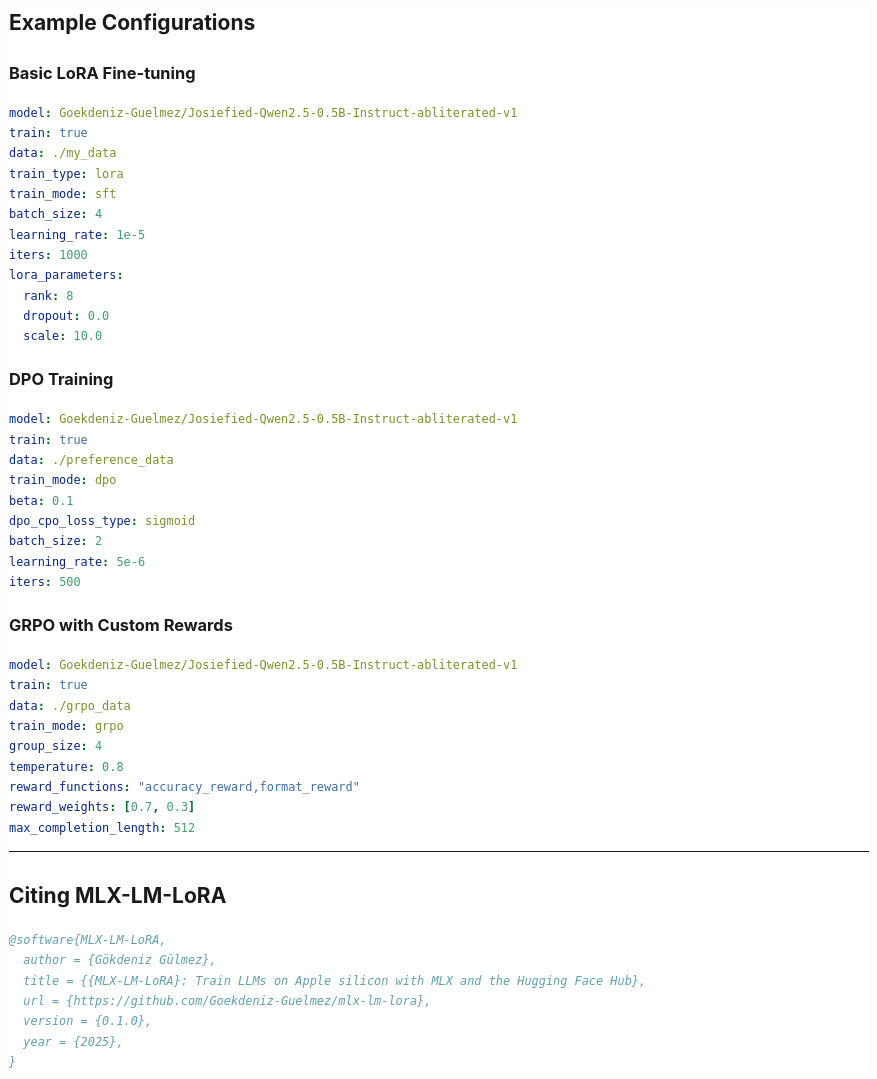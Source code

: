 
## Example Configurations

### Basic LoRA Fine-tuning

```yaml
model: Goekdeniz-Guelmez/Josiefied-Qwen2.5-0.5B-Instruct-abliterated-v1
train: true
data: ./my_data
train_type: lora
train_mode: sft
batch_size: 4
learning_rate: 1e-5
iters: 1000
lora_parameters:
  rank: 8
  dropout: 0.0
  scale: 10.0
```

### DPO Training

```yaml
model: Goekdeniz-Guelmez/Josiefied-Qwen2.5-0.5B-Instruct-abliterated-v1
train: true
data: ./preference_data
train_mode: dpo
beta: 0.1
dpo_cpo_loss_type: sigmoid
batch_size: 2
learning_rate: 5e-6
iters: 500
```

### GRPO with Custom Rewards

```yaml
model: Goekdeniz-Guelmez/Josiefied-Qwen2.5-0.5B-Instruct-abliterated-v1
train: true
data: ./grpo_data
train_mode: grpo
group_size: 4
temperature: 0.8
reward_functions: "accuracy_reward,format_reward"
reward_weights: [0.7, 0.3]
max_completion_length: 512
```

---

## Citing MLX-LM-LoRA

```bibtex
@software{MLX-LM-LoRA,
  author = {Gökdeniz Gülmez},
  title = {{MLX-LM-LoRA}: Train LLMs on Apple silicon with MLX and the Hugging Face Hub},
  url = {https://github.com/Goekdeniz-Guelmez/mlx-lm-lora},
  version = {0.1.0},
  year = {2025},
}
```
